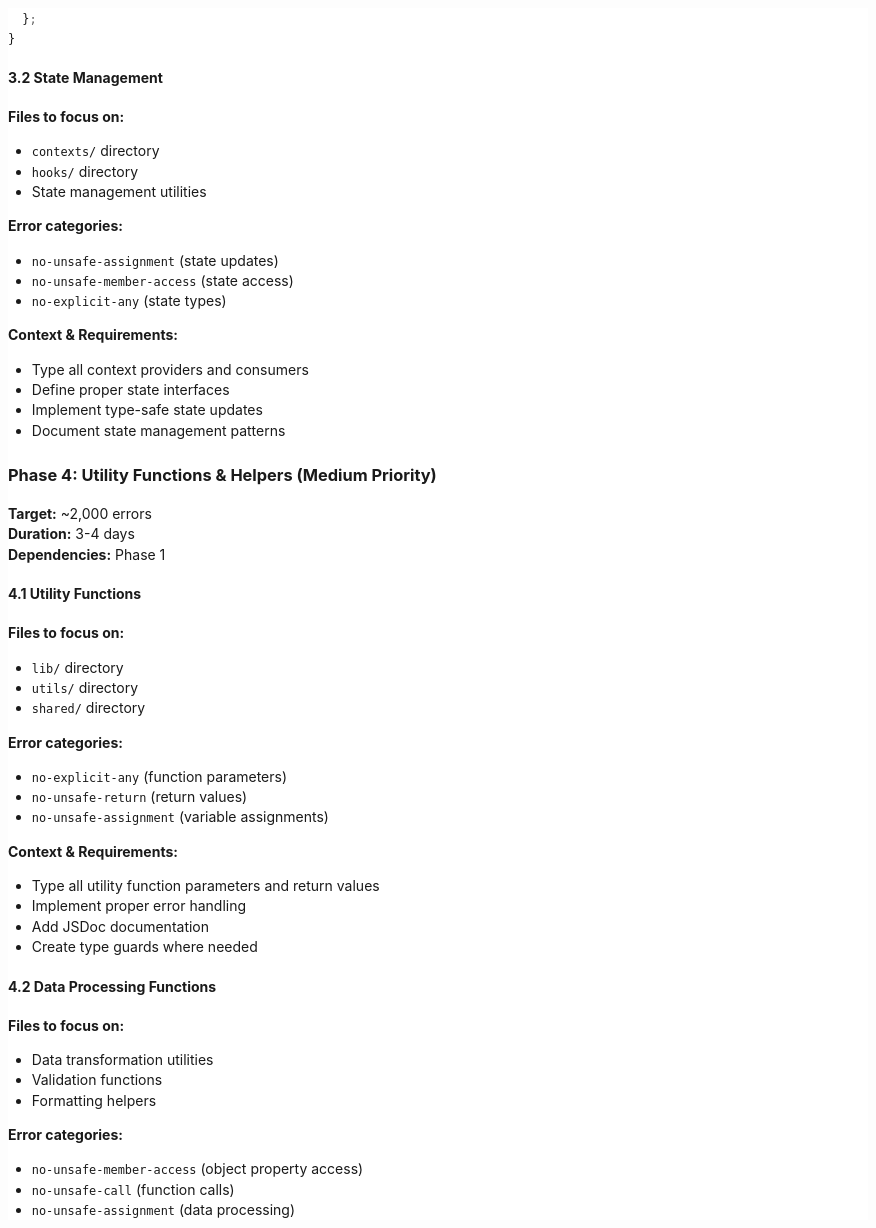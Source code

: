 ```typescript
  };
}
```

#### 3.2 State Management
**Files to focus on:**
- `contexts/` directory
- `hooks/` directory
- State management utilities

**Error categories:**
- `no-unsafe-assignment` (state updates)
- `no-unsafe-member-access` (state access)
- `no-explicit-any` (state types)

**Context & Requirements:**
- Type all context providers and consumers
- Define proper state interfaces
- Implement type-safe state updates
- Document state management patterns

### Phase 4: Utility Functions & Helpers (Medium Priority)
**Target:** ~2,000 errors  
**Duration:** 3-4 days  
**Dependencies:** Phase 1

#### 4.1 Utility Functions
**Files to focus on:**
- `lib/` directory
- `utils/` directory
- `shared/` directory

**Error categories:**
- `no-explicit-any` (function parameters)
- `no-unsafe-return` (return values)
- `no-unsafe-assignment` (variable assignments)

**Context & Requirements:**
- Type all utility function parameters and return values
- Implement proper error handling
- Add JSDoc documentation
- Create type guards where needed

#### 4.2 Data Processing Functions
**Files to focus on:**
- Data transformation utilities
- Validation functions
- Formatting helpers

**Error categories:**
- `no-unsafe-member-access` (object property access)
- `no-unsafe-call` (function calls)
- `no-unsafe-assignment` (data processing)
